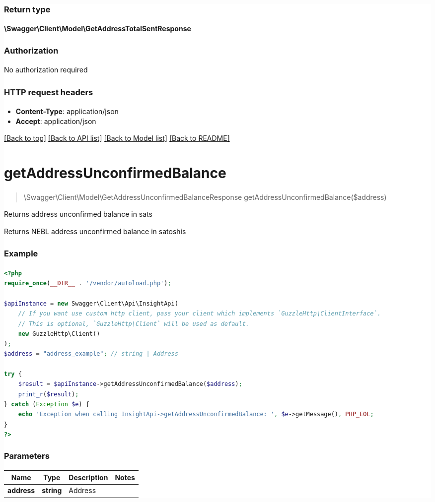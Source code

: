 ### Return type

[**\Swagger\Client\Model\GetAddressTotalSentResponse**](../Model/GetAddressTotalSentResponse.md)

### Authorization

No authorization required

### HTTP request headers

 - **Content-Type**: application/json
 - **Accept**: application/json

[[Back to top]](#) [[Back to API list]](../../README.md#documentation-for-api-endpoints) [[Back to Model list]](../../README.md#documentation-for-models) [[Back to README]](../../README.md)

# **getAddressUnconfirmedBalance**
> \Swagger\Client\Model\GetAddressUnconfirmedBalanceResponse getAddressUnconfirmedBalance($address)

Returns address unconfirmed balance in sats

Returns NEBL address unconfirmed balance in satoshis

### Example
```php
<?php
require_once(__DIR__ . '/vendor/autoload.php');

$apiInstance = new Swagger\Client\Api\InsightApi(
    // If you want use custom http client, pass your client which implements `GuzzleHttp\ClientInterface`.
    // This is optional, `GuzzleHttp\Client` will be used as default.
    new GuzzleHttp\Client()
);
$address = "address_example"; // string | Address

try {
    $result = $apiInstance->getAddressUnconfirmedBalance($address);
    print_r($result);
} catch (Exception $e) {
    echo 'Exception when calling InsightApi->getAddressUnconfirmedBalance: ', $e->getMessage(), PHP_EOL;
}
?>
```

### Parameters

Name | Type | Description  | Notes
------------- | ------------- | ------------- | -------------
 **address** | **string**| Address |
